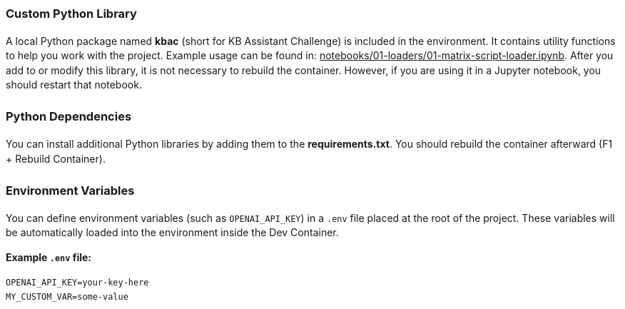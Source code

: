 ### Custom Python Library

A local Python package named **kbac** (short for KB Assistant Challenge) is included in the environment. It contains utility functions to help you work with the project. Example usage can be found in: [notebooks/01-loaders/01-matrix-script-loader.ipynb](notebooks/01-loaders/01-matrix-script-loader.ipynb). After you add to or modify this library, it is not necessary to rebuild the container. However, if you are using it in a Jupyter notebook, you should restart that notebook.

### Python Dependencies

You can install additional Python libraries by adding them to the **requirements.txt**. You should rebuild the container afterward (F1 + Rebuild Container).

### Environment Variables

You can define environment variables (such as `OPENAI_API_KEY`) in a `.env` file placed at the root of the project. These variables will be automatically loaded into the environment inside the Dev Container.

**Example `.env` file:**

```env
OPENAI_API_KEY=your-key-here
MY_CUSTOM_VAR=some-value
```
